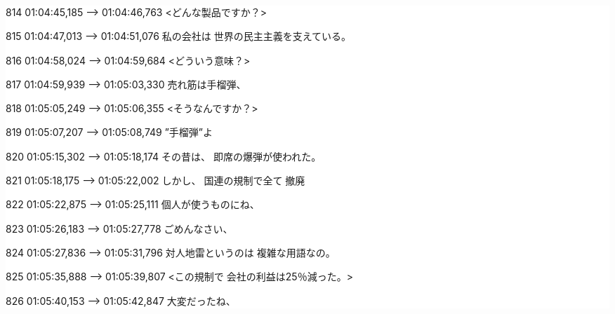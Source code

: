 814
01:04:45,185 --> 01:04:46,763
<どんな製品ですか？>

815
01:04:47,013 --> 01:04:51,076
私の会社は
世界の民主主義を支えている。

816
01:04:58,024 --> 01:04:59,684
<どういう意味？>

817
01:04:59,939 --> 01:05:03,330
売れ筋は手榴弾、

818
01:05:05,249 --> 01:05:06,355
<そうなんですか？>

819
01:05:07,207 --> 01:05:08,749
”手榴弾”よ

820
01:05:15,302 --> 01:05:18,174
その昔は、
即席の爆弾が使われた。

821
01:05:18,175 --> 01:05:22,002
しかし、
国連の規制で全て 撤廃

822
01:05:22,875 --> 01:05:25,111
個人が使うものにね、

823
01:05:26,183 --> 01:05:27,778
ごめんなさい、

824
01:05:27,836 --> 01:05:31,796
対人地雷というのは
複雑な用語なの。

825
01:05:35,888 --> 01:05:39,807
<この規制で
会社の利益は25％減った。>

826
01:05:40,153 --> 01:05:42,847
大変だったね、
